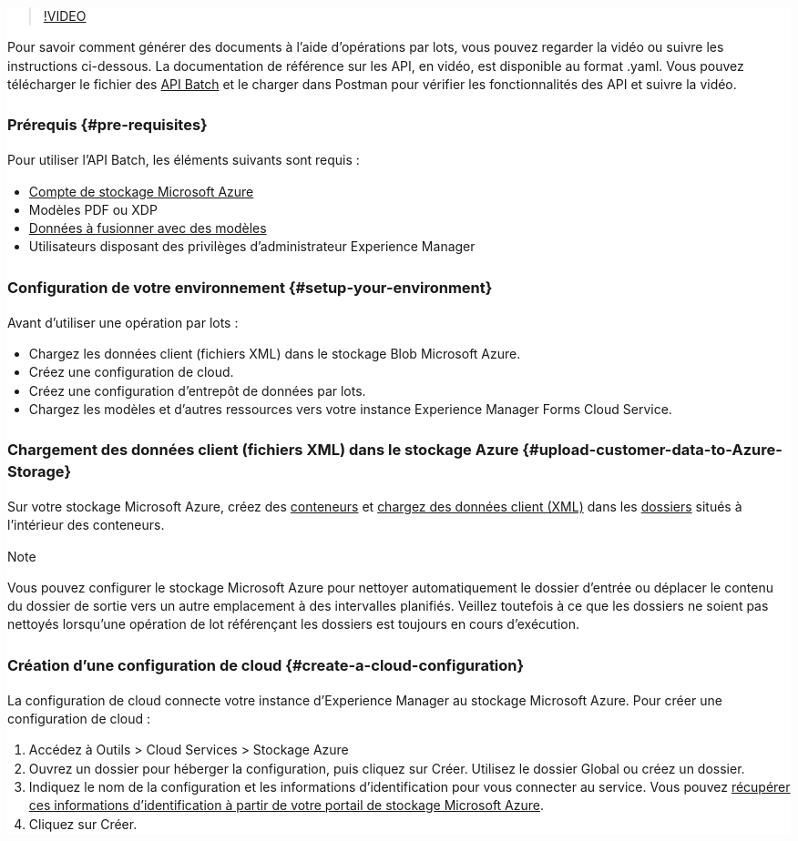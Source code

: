>[!VIDEO](https://video.tv.adobe.com/v/338349)

Pour savoir comment générer des documents à l’aide d’opérations par lots, vous pouvez regarder la vidéo ou suivre les instructions ci-dessous. La documentation de référence sur les API, en vidéo, est disponible au format .yaml. Vous pouvez télécharger le fichier des [API Batch](assets/batch-api.yaml) et le charger dans Postman pour vérifier les fonctionnalités des API et suivre la vidéo.

### Prérequis {#pre-requisites}

Pour utiliser l’API Batch, les éléments suivants sont requis :

* [Compte de stockage Microsoft Azure](https://docs.microsoft.com/fr-fr/azure/storage/common/storage-account-create)
* Modèles PDF ou XDP
* [Données à fusionner avec des modèles](#form-data)
* Utilisateurs disposant des privilèges d’administrateur Experience Manager

### Configuration de votre environnement {#setup-your-environment}

Avant d’utiliser une opération par lots :

* Chargez les données client (fichiers XML) dans le stockage Blob Microsoft Azure.
* Créez une configuration de cloud.
* Créez une configuration d’entrepôt de données par lots.
* Chargez les modèles et d’autres ressources vers votre instance Experience Manager Forms Cloud Service.

### Chargement des données client (fichiers XML) dans le stockage Azure {#upload-customer-data-to-Azure-Storage}

Sur votre stockage Microsoft Azure, créez des [conteneurs](https://docs.microsoft.com/fr-fr/azure/vs-azure-tools-storage-explorer-blobs) et [chargez des données client (XML)](https://docs.microsoft.com/fr-fr/azure/vs-azure-tools-storage-explorer-blobs#managing-blobs-in-a-blob-container) dans les [dossiers](https://docs.microsoft.com/fr-fr/azure/storage/blobs/storage-quickstart-blobs-portal) situés à l’intérieur des conteneurs.
>[!NOTE]
>
>Vous pouvez configurer le stockage Microsoft Azure pour nettoyer automatiquement le dossier d’entrée ou déplacer le contenu du dossier de sortie vers un autre emplacement à des intervalles planifiés. Veillez toutefois à ce que les dossiers ne soient pas nettoyés lorsqu’une opération de lot référençant les dossiers est toujours en cours d’exécution.

### Création d’une configuration de cloud {#create-a-cloud-configuration}

La configuration de cloud connecte votre instance d’Experience Manager au stockage Microsoft Azure. Pour créer une configuration de cloud :

1. Accédez à Outils > Cloud Services > Stockage Azure
1. Ouvrez un dossier pour héberger la configuration, puis cliquez sur Créer. Utilisez le dossier Global ou créez un dossier.
1. Indiquez le nom de la configuration et les informations d’identification pour vous connecter au service. Vous pouvez [récupérer ces informations d’identification à partir de votre portail de stockage Microsoft Azure](https://docs.microsoft.com/fr-fr/azure/storage/common/storage-account-keys-manage?tabs=azure-portal#view-account-access-keys).
1. Cliquez sur Créer.
